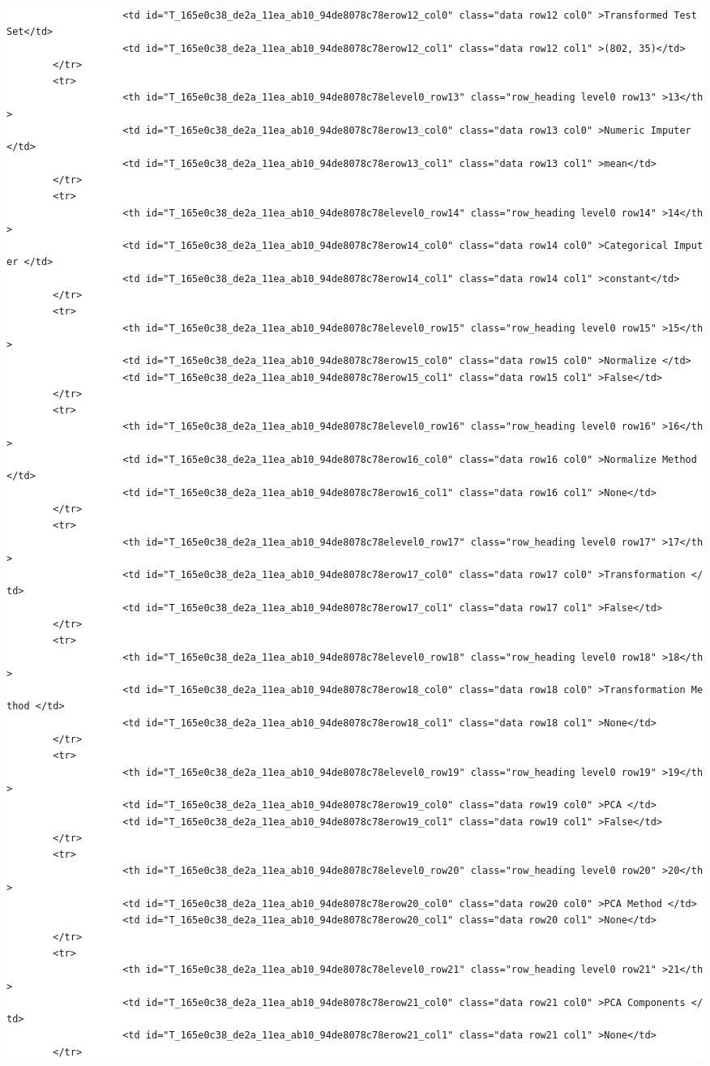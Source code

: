                         <td id="T_165e0c38_de2a_11ea_ab10_94de8078c78erow12_col0" class="data row12 col0" >Transformed Test Set</td>
                        <td id="T_165e0c38_de2a_11ea_ab10_94de8078c78erow12_col1" class="data row12 col1" >(802, 35)</td>
            </tr>
            <tr>
                        <th id="T_165e0c38_de2a_11ea_ab10_94de8078c78elevel0_row13" class="row_heading level0 row13" >13</th>
                        <td id="T_165e0c38_de2a_11ea_ab10_94de8078c78erow13_col0" class="data row13 col0" >Numeric Imputer </td>
                        <td id="T_165e0c38_de2a_11ea_ab10_94de8078c78erow13_col1" class="data row13 col1" >mean</td>
            </tr>
            <tr>
                        <th id="T_165e0c38_de2a_11ea_ab10_94de8078c78elevel0_row14" class="row_heading level0 row14" >14</th>
                        <td id="T_165e0c38_de2a_11ea_ab10_94de8078c78erow14_col0" class="data row14 col0" >Categorical Imputer </td>
                        <td id="T_165e0c38_de2a_11ea_ab10_94de8078c78erow14_col1" class="data row14 col1" >constant</td>
            </tr>
            <tr>
                        <th id="T_165e0c38_de2a_11ea_ab10_94de8078c78elevel0_row15" class="row_heading level0 row15" >15</th>
                        <td id="T_165e0c38_de2a_11ea_ab10_94de8078c78erow15_col0" class="data row15 col0" >Normalize </td>
                        <td id="T_165e0c38_de2a_11ea_ab10_94de8078c78erow15_col1" class="data row15 col1" >False</td>
            </tr>
            <tr>
                        <th id="T_165e0c38_de2a_11ea_ab10_94de8078c78elevel0_row16" class="row_heading level0 row16" >16</th>
                        <td id="T_165e0c38_de2a_11ea_ab10_94de8078c78erow16_col0" class="data row16 col0" >Normalize Method </td>
                        <td id="T_165e0c38_de2a_11ea_ab10_94de8078c78erow16_col1" class="data row16 col1" >None</td>
            </tr>
            <tr>
                        <th id="T_165e0c38_de2a_11ea_ab10_94de8078c78elevel0_row17" class="row_heading level0 row17" >17</th>
                        <td id="T_165e0c38_de2a_11ea_ab10_94de8078c78erow17_col0" class="data row17 col0" >Transformation </td>
                        <td id="T_165e0c38_de2a_11ea_ab10_94de8078c78erow17_col1" class="data row17 col1" >False</td>
            </tr>
            <tr>
                        <th id="T_165e0c38_de2a_11ea_ab10_94de8078c78elevel0_row18" class="row_heading level0 row18" >18</th>
                        <td id="T_165e0c38_de2a_11ea_ab10_94de8078c78erow18_col0" class="data row18 col0" >Transformation Method </td>
                        <td id="T_165e0c38_de2a_11ea_ab10_94de8078c78erow18_col1" class="data row18 col1" >None</td>
            </tr>
            <tr>
                        <th id="T_165e0c38_de2a_11ea_ab10_94de8078c78elevel0_row19" class="row_heading level0 row19" >19</th>
                        <td id="T_165e0c38_de2a_11ea_ab10_94de8078c78erow19_col0" class="data row19 col0" >PCA </td>
                        <td id="T_165e0c38_de2a_11ea_ab10_94de8078c78erow19_col1" class="data row19 col1" >False</td>
            </tr>
            <tr>
                        <th id="T_165e0c38_de2a_11ea_ab10_94de8078c78elevel0_row20" class="row_heading level0 row20" >20</th>
                        <td id="T_165e0c38_de2a_11ea_ab10_94de8078c78erow20_col0" class="data row20 col0" >PCA Method </td>
                        <td id="T_165e0c38_de2a_11ea_ab10_94de8078c78erow20_col1" class="data row20 col1" >None</td>
            </tr>
            <tr>
                        <th id="T_165e0c38_de2a_11ea_ab10_94de8078c78elevel0_row21" class="row_heading level0 row21" >21</th>
                        <td id="T_165e0c38_de2a_11ea_ab10_94de8078c78erow21_col0" class="data row21 col0" >PCA Components </td>
                        <td id="T_165e0c38_de2a_11ea_ab10_94de8078c78erow21_col1" class="data row21 col1" >None</td>
            </tr>